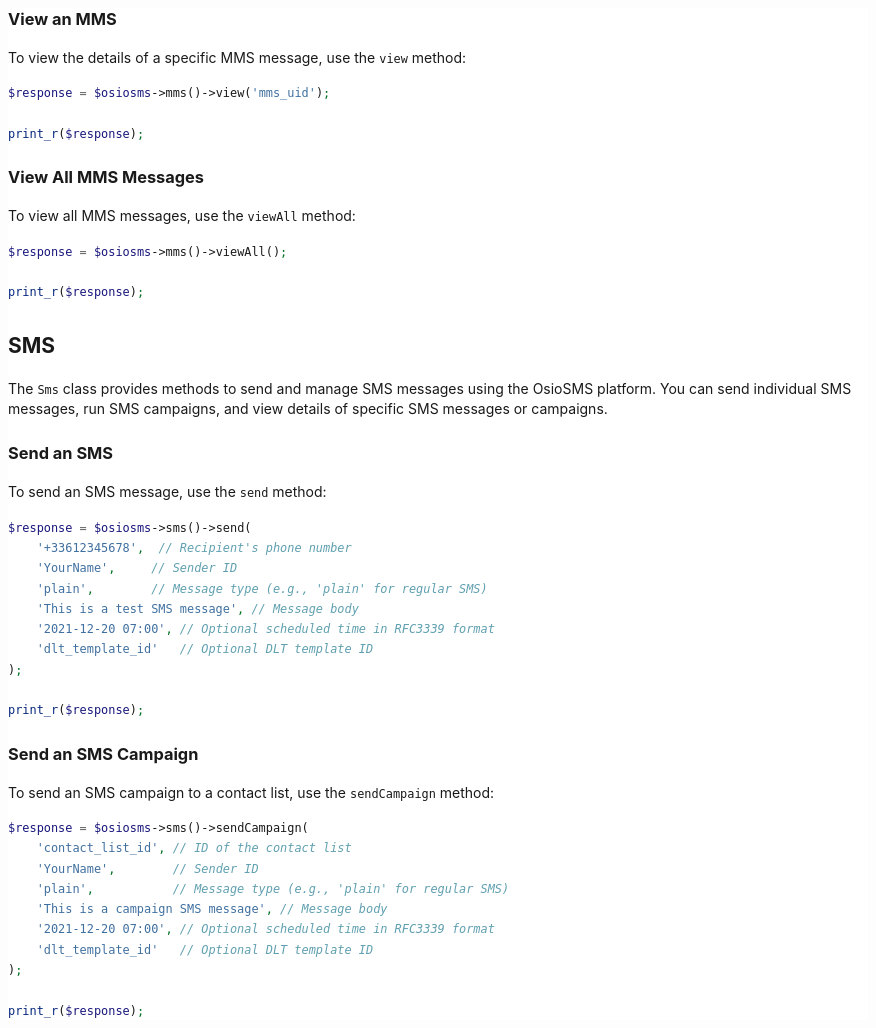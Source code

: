### View an MMS

To view the details of a specific MMS message, use the `view` method:

```php
$response = $osiosms->mms()->view('mms_uid');

print_r($response);
```

### View All MMS Messages

To view all MMS messages, use the `viewAll` method:

```php
$response = $osiosms->mms()->viewAll();

print_r($response);
```

## SMS

The `Sms` class provides methods to send and manage SMS messages using the OsioSMS platform. You can send individual SMS messages, run SMS campaigns, and view details of specific SMS messages or campaigns.

### Send an SMS

To send an SMS message, use the `send` method:

```php
$response = $osiosms->sms()->send(
    '+33612345678',  // Recipient's phone number
    'YourName',     // Sender ID
    'plain',        // Message type (e.g., 'plain' for regular SMS)
    'This is a test SMS message', // Message body
    '2021-12-20 07:00', // Optional scheduled time in RFC3339 format
    'dlt_template_id'   // Optional DLT template ID
);

print_r($response);
```

### Send an SMS Campaign

To send an SMS campaign to a contact list, use the `sendCampaign` method:

```php
$response = $osiosms->sms()->sendCampaign(
    'contact_list_id', // ID of the contact list
    'YourName',        // Sender ID
    'plain',           // Message type (e.g., 'plain' for regular SMS)
    'This is a campaign SMS message', // Message body
    '2021-12-20 07:00', // Optional scheduled time in RFC3339 format
    'dlt_template_id'   // Optional DLT template ID
);

print_r($response);
```
